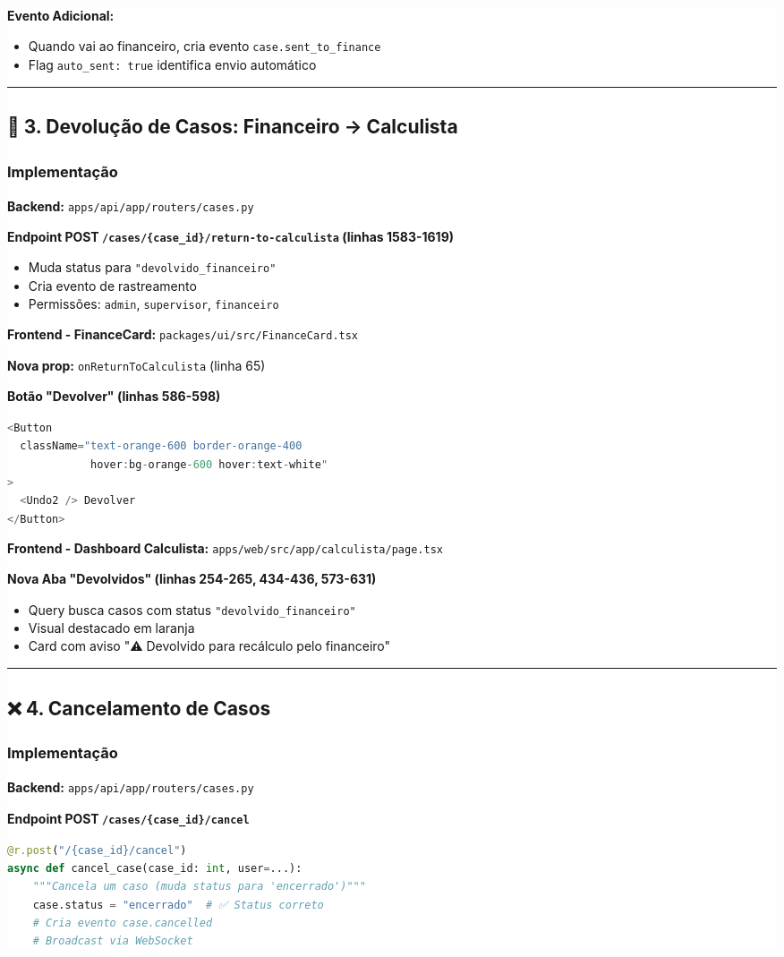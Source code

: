 **Evento Adicional:**
- Quando vai ao financeiro, cria evento `case.sent_to_finance`
- Flag `auto_sent: true` identifica envio automático

---

## 🔁 3. Devolução de Casos: Financeiro → Calculista

### Implementação

**Backend:** `apps/api/app/routers/cases.py`

**Endpoint POST `/cases/{case_id}/return-to-calculista` (linhas 1583-1619)**
- Muda status para `"devolvido_financeiro"`
- Cria evento de rastreamento
- Permissões: `admin`, `supervisor`, `financeiro`

**Frontend - FinanceCard:** `packages/ui/src/FinanceCard.tsx`

**Nova prop:** `onReturnToCalculista` (linha 65)

**Botão "Devolver" (linhas 586-598)**
```typescript
<Button
  className="text-orange-600 border-orange-400
             hover:bg-orange-600 hover:text-white"
>
  <Undo2 /> Devolver
</Button>
```

**Frontend - Dashboard Calculista:** `apps/web/src/app/calculista/page.tsx`

**Nova Aba "Devolvidos" (linhas 254-265, 434-436, 573-631)**
- Query busca casos com status `"devolvido_financeiro"`
- Visual destacado em laranja
- Card com aviso "⚠️ Devolvido para recálculo pelo financeiro"

---

## ❌ 4. Cancelamento de Casos

### Implementação

**Backend:** `apps/api/app/routers/cases.py`

**Endpoint POST `/cases/{case_id}/cancel`**
```python
@r.post("/{case_id}/cancel")
async def cancel_case(case_id: int, user=...):
    """Cancela um caso (muda status para 'encerrado')"""
    case.status = "encerrado"  # ✅ Status correto
    # Cria evento case.cancelled
    # Broadcast via WebSocket
```
